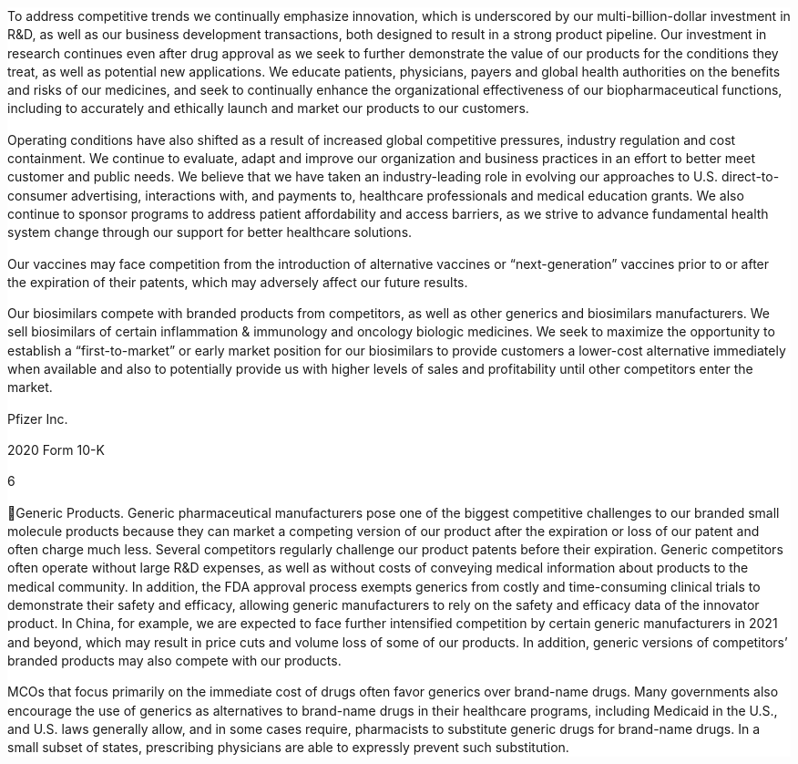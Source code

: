 To address competitive trends we continually emphasize innovation, which is underscored by our multi-billion-dollar investment in R&D, as well as our business development
transactions, both designed to result in a strong product pipeline. Our investment in research continues even after drug approval as we seek to further demonstrate the value of
our products for the conditions they treat, as well as potential new applications. We educate patients, physicians, payers and global health authorities on the benefits and risks
of our medicines, and seek to continually enhance the organizational effectiveness of our biopharmaceutical functions, including to accurately and ethically launch and market
our products to our customers.

Operating conditions have also shifted as a result of increased global competitive pressures, industry regulation and cost containment. We continue to evaluate, adapt and
improve our organization and business practices in an effort to better meet customer and public needs. We believe that we have taken an industry-leading role in evolving our
approaches to U.S. direct-to-consumer advertising, interactions with, and payments to, healthcare professionals and medical education grants. We also continue to sponsor
programs to address patient affordability and access barriers, as we strive to advance fundamental health system change through our support for better healthcare solutions.

Our vaccines may face competition from the introduction of alternative vaccines or “next-generation” vaccines prior to or after the expiration of their patents, which may
adversely affect our future results.

Our biosimilars compete with branded products from competitors, as well as other generics and biosimilars manufacturers. We sell biosimilars of certain inflammation &
immunology and oncology biologic medicines. We seek to maximize the opportunity to establish a “first-to-market” or early market position for our biosimilars to provide
customers a lower-cost alternative immediately when available and also to potentially provide us with higher levels of sales and profitability until other competitors enter the
market.

Pfizer Inc.

2020 Form 10-K

6

Generic Products. Generic pharmaceutical manufacturers pose one of the biggest competitive challenges to our branded small molecule products because they can market a
competing version of our product after the expiration or loss of our patent and often charge much less. Several competitors regularly challenge our product patents before their
expiration. Generic competitors often operate without large R&D expenses, as well as without costs of conveying medical information about products to the medical community.
In addition, the FDA approval process exempts generics from costly and time-consuming clinical trials to demonstrate their safety and efficacy, allowing generic manufacturers
to rely on the safety and efficacy data of the innovator product. In China, for example, we are expected to face further intensified competition by certain generic manufacturers
in 2021 and beyond, which may result in price cuts and volume loss of some of our products. In addition, generic versions of competitors’ branded products may also compete
with our products.

MCOs that focus primarily on the immediate cost of drugs often favor generics over brand-name drugs. Many governments also encourage the use of generics as alternatives
to brand-name drugs in their healthcare programs, including Medicaid in the U.S., and U.S. laws generally allow, and in some cases require, pharmacists to substitute generic
drugs for brand-name drugs. In a small subset of states, prescribing physicians are able to expressly prevent such substitution.
